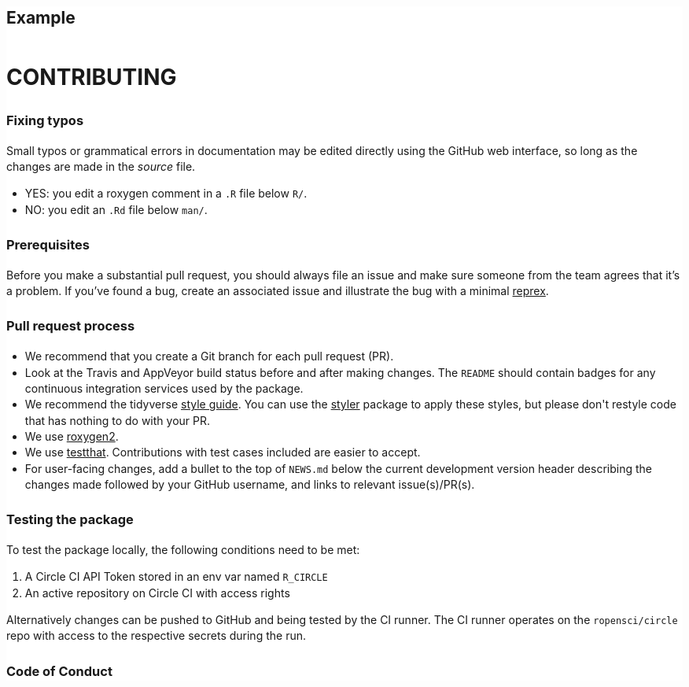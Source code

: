 
## Example



# CONTRIBUTING

### Fixing typos

Small typos or grammatical errors in documentation may be edited directly using
the GitHub web interface, so long as the changes are made in the _source_ file.

- YES: you edit a roxygen comment in a `.R` file below `R/`.
- NO: you edit an `.Rd` file below `man/`.

### Prerequisites

Before you make a substantial pull request, you should always file an issue and
make sure someone from the team agrees that it’s a problem. If you’ve found a
bug, create an associated issue and illustrate the bug with a minimal
[reprex](https://www.tidyverse.org/help/#reprex).

### Pull request process

- We recommend that you create a Git branch for each pull request (PR).
- Look at the Travis and AppVeyor build status before and after making changes.
  The `README` should contain badges for any continuous integration services used
  by the package.
- We recommend the tidyverse [style guide](http://style.tidyverse.org).
  You can use the [styler](https://CRAN.R-project.org/package=styler) package to
  apply these styles, but please don't restyle code that has nothing to do with
  your PR.
- We use [roxygen2](https://cran.r-project.org/package=roxygen2).
- We use [testthat](https://cran.r-project.org/package=testthat). Contributions
  with test cases included are easier to accept.
- For user-facing changes, add a bullet to the top of `NEWS.md` below the
  current development version header describing the changes made followed by your
  GitHub username, and links to relevant issue(s)/PR(s).

### Testing the package

To test the package locally, the following conditions need to be met:

1. A Circle CI API Token stored in an env var named `R_CIRCLE`
1. An active repository on Circle CI with access rights

Alternatively changes can be pushed to GitHub and being tested by the CI runner.
The CI runner operates on the `ropensci/circle` repo with access to the respective secrets during the run.

### Code of Conduct
